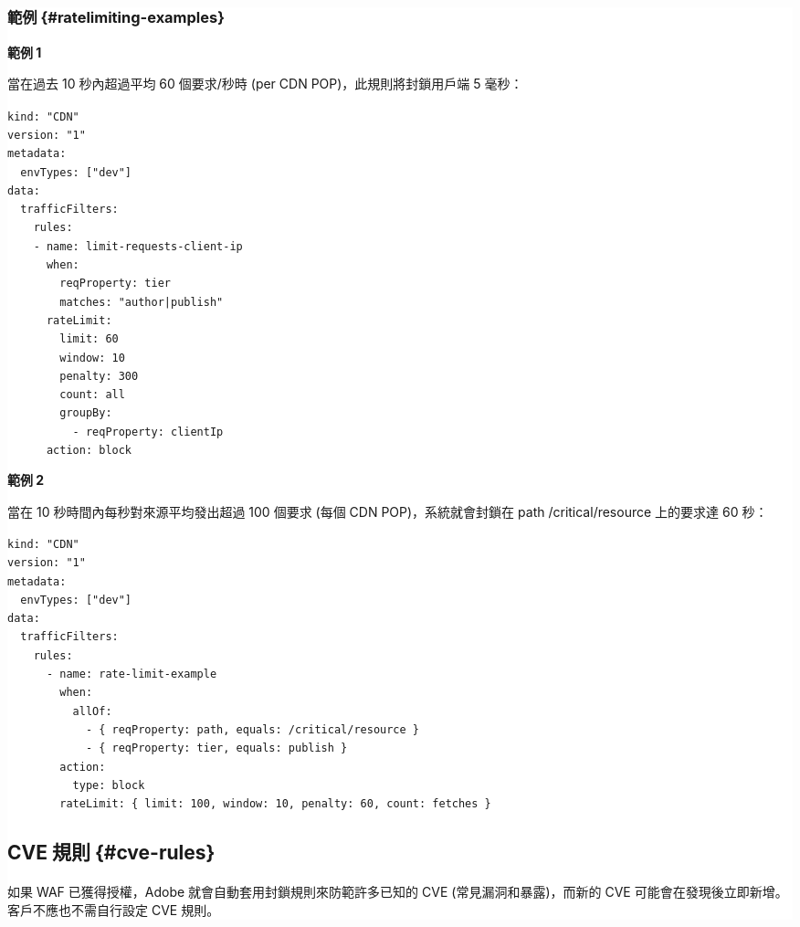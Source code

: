 ### 範例 {#ratelimiting-examples}

**範例 1**

當在過去 10 秒內超過平均 60 個要求/秒時 (per CDN POP)，此規則將封鎖用戶端 5 毫秒：

```
kind: "CDN"
version: "1"
metadata:
  envTypes: ["dev"]
data:
  trafficFilters:
    rules:
    - name: limit-requests-client-ip
      when:
        reqProperty: tier
        matches: "author|publish"
      rateLimit:
        limit: 60
        window: 10
        penalty: 300
        count: all
        groupBy:
          - reqProperty: clientIp
      action: block
```

**範例 2**

當在 10 秒時間內每秒對來源平均發出超過 100 個要求 (每個 CDN POP)，系統就會封鎖在 path /critical/resource 上的要求達 60 秒：

```
kind: "CDN"
version: "1"
metadata:
  envTypes: ["dev"]
data:
  trafficFilters:
    rules:
      - name: rate-limit-example
        when:
          allOf:
            - { reqProperty: path, equals: /critical/resource }
            - { reqProperty: tier, equals: publish }
        action:
          type: block
        rateLimit: { limit: 100, window: 10, penalty: 60, count: fetches }
```

## CVE 規則 {#cve-rules}

如果 WAF 已獲得授權，Adobe 就會自動套用封鎖規則來防範許多已知的 CVE (常見漏洞和暴露)，而新的 CVE 可能會在發現後立即新增。客戶不應也不需自行設定 CVE 規則。
